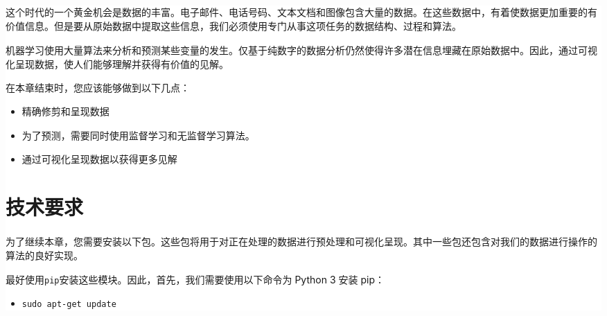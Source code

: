 这个时代的一个黄金机会是数据的丰富。电子邮件、电话号码、文本文档和图像包含大量的数据。在这些数据中，有着使数据更加重要的有价值信息。但是要从原始数据中提取这些信息，我们必须使用专门从事这项任务的数据结构、过程和算法。

机器学习使用大量算法来分析和预测某些变量的发生。仅基于纯数字的数据分析仍然使得许多潜在信息埋藏在原始数据中。因此，通过可视化呈现数据，使人们能够理解并获得有价值的见解。

在本章结束时，您应该能够做到以下几点：

+   精确修剪和呈现数据

+   为了预测，需要同时使用监督学习和无监督学习算法。

+   通过可视化呈现数据以获得更多见解

# 技术要求

为了继续本章，您需要安装以下包。这些包将用于对正在处理的数据进行预处理和可视化呈现。其中一些包还包含对我们的数据进行操作的算法的良好实现。

最好使用`pip`安装这些模块。因此，首先，我们需要使用以下命令为 Python 3 安装 pip：

+   `sudo apt-get update`

